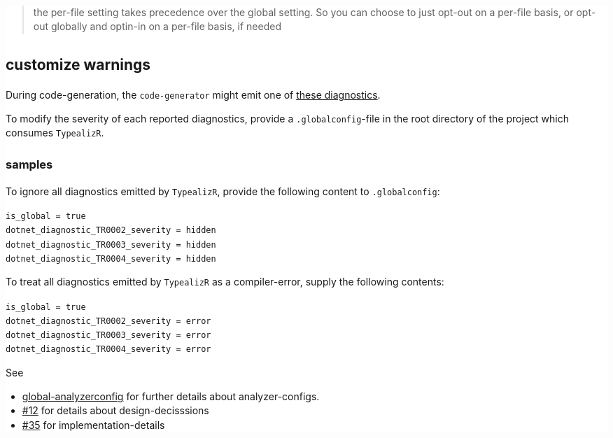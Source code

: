 > the per-file setting takes precedence over the global setting. So you can choose to just opt-out on a per-file basis, or opt-out globally and optin-in on a per-file basis, if needed

## customize warnings

During code-generation, the `code-generator` might emit one of [these diagnostics](https://github.com/earloc/TypealizR/tree/main/docs/reference).

To modify the severity of each reported diagnostics, provide a `.globalconfig`-file in the root directory of the project which consumes `TypealizR`.

### samples

To ignore all diagnostics emitted by `TypealizR`, provide the following content to `.globalconfig`:
```
is_global = true
dotnet_diagnostic_TR0002_severity = hidden
dotnet_diagnostic_TR0003_severity = hidden
dotnet_diagnostic_TR0004_severity = hidden
```

To treat all diagnostics emitted by `TypealizR` as a compiler-error, supply the following contents:
```
is_global = true
dotnet_diagnostic_TR0002_severity = error
dotnet_diagnostic_TR0003_severity = error
dotnet_diagnostic_TR0004_severity = error
```

See 
- [global-analyzerconfig](https://learn.microsoft.com/en-us/dotnet/fundamentals/code-analysis/configuration-files#global-analyzerconfig) for further details about analyzer-configs.
- [#12](https://github.com/earloc/TypealizR/issues/12) for details about design-decisssions
- [#35](https://github.com/earloc/TypealizR/pull/35) for implementation-details

